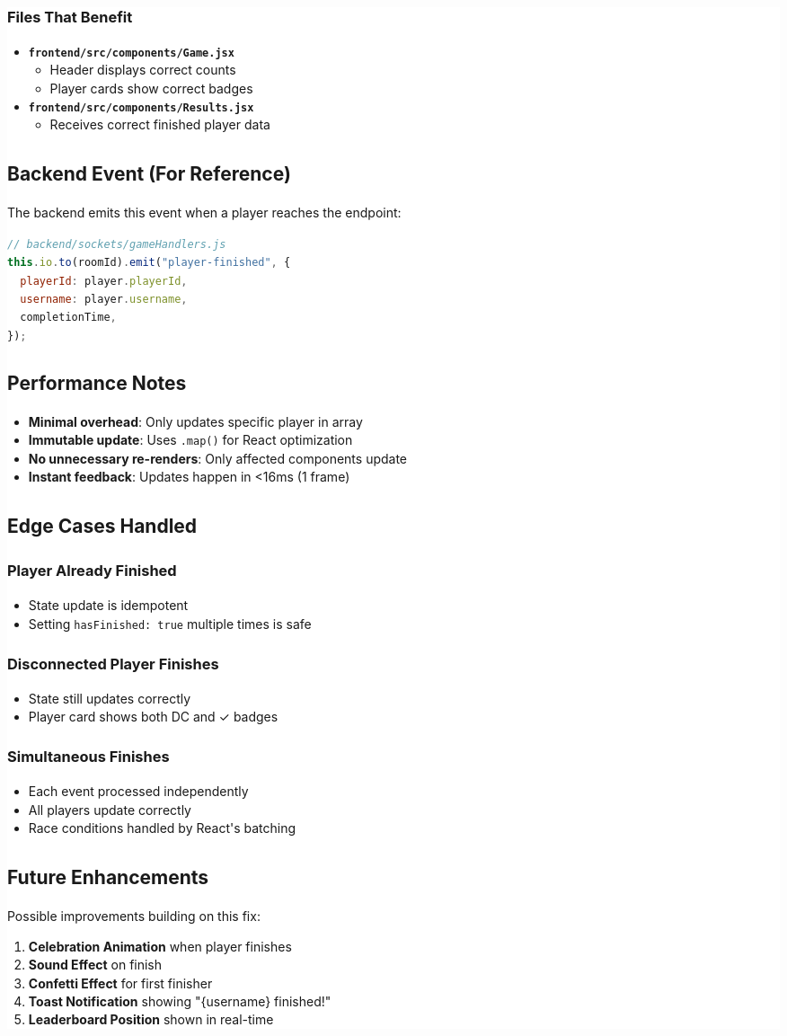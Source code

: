 ### Files That Benefit

- **`frontend/src/components/Game.jsx`**
  - Header displays correct counts
  - Player cards show correct badges
- **`frontend/src/components/Results.jsx`**
  - Receives correct finished player data

## Backend Event (For Reference)

The backend emits this event when a player reaches the endpoint:

```javascript
// backend/sockets/gameHandlers.js
this.io.to(roomId).emit("player-finished", {
  playerId: player.playerId,
  username: player.username,
  completionTime,
});
```

## Performance Notes

- **Minimal overhead**: Only updates specific player in array
- **Immutable update**: Uses `.map()` for React optimization
- **No unnecessary re-renders**: Only affected components update
- **Instant feedback**: Updates happen in <16ms (1 frame)

## Edge Cases Handled

### Player Already Finished

- State update is idempotent
- Setting `hasFinished: true` multiple times is safe

### Disconnected Player Finishes

- State still updates correctly
- Player card shows both DC and ✓ badges

### Simultaneous Finishes

- Each event processed independently
- All players update correctly
- Race conditions handled by React's batching

## Future Enhancements

Possible improvements building on this fix:

1. **Celebration Animation** when player finishes
2. **Sound Effect** on finish
3. **Confetti Effect** for first finisher
4. **Toast Notification** showing "{username} finished!"
5. **Leaderboard Position** shown in real-time
